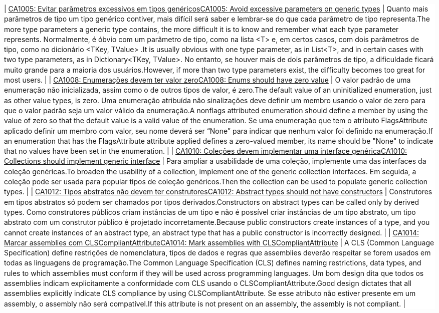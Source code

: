 | [<span data-ttu-id="69c5c-121">CA1005: Evitar parâmetros excessivos em tipos genéricos</span><span class="sxs-lookup"><span data-stu-id="69c5c-121">CA1005: Avoid excessive parameters on generic types</span></span>](ca1005.md) | <span data-ttu-id="69c5c-122">Quanto mais parâmetros de tipo um tipo genérico contiver, mais difícil será saber e lembrar-se do que cada parâmetro de tipo representa.</span><span class="sxs-lookup"><span data-stu-id="69c5c-122">The more type parameters a generic type contains, the more difficult it is to know and remember what each type parameter represents.</span></span> <span data-ttu-id="69c5c-123">Normalmente, é óbvio com um parâmetro de tipo, como na lista \<T> e, em certos casos, com dois parâmetros de tipo, como no dicionário \<TKey, TValue> .</span><span class="sxs-lookup"><span data-stu-id="69c5c-123">It is usually obvious with one type parameter, as in List\<T>, and in certain cases with two type parameters, as in Dictionary\<TKey, TValue>.</span></span> <span data-ttu-id="69c5c-124">No entanto, se houver mais de dois parâmetros de tipo, a dificuldade ficará muito grande para a maioria dos usuários.</span><span class="sxs-lookup"><span data-stu-id="69c5c-124">However, if more than two type parameters exist, the difficulty becomes too great for most users.</span></span> |
| [<span data-ttu-id="69c5c-125">CA1008: Enumerações devem ter valor zero</span><span class="sxs-lookup"><span data-stu-id="69c5c-125">CA1008: Enums should have zero value</span></span>](ca1008.md) | <span data-ttu-id="69c5c-126">O valor padrão de uma enumeração não inicializada, assim como o de outros tipos de valor, é zero.</span><span class="sxs-lookup"><span data-stu-id="69c5c-126">The default value of an uninitialized enumeration, just as other value types, is zero.</span></span> <span data-ttu-id="69c5c-127">Uma enumeração atribuída não sinalizações deve definir um membro usando o valor de zero para que o valor padrão seja um valor válido da enumeração.</span><span class="sxs-lookup"><span data-stu-id="69c5c-127">A nonflags attributed enumeration should define a member by using the value of zero so that the default value is a valid value of the enumeration.</span></span> <span data-ttu-id="69c5c-128">Se uma enumeração que tem o atributo FlagsAttribute aplicado definir um membro com valor, seu nome deverá ser “None” para indicar que nenhum valor foi definido na enumeração.</span><span class="sxs-lookup"><span data-stu-id="69c5c-128">If an enumeration that has the FlagsAttribute attribute applied defines a zero-valued member, its name should be "None" to indicate that no values have been set in the enumeration.</span></span> |
| [<span data-ttu-id="69c5c-129">CA1010: Coleções devem implementar uma interface genérica</span><span class="sxs-lookup"><span data-stu-id="69c5c-129">CA1010: Collections should implement generic interface</span></span>](ca1010.md) | <span data-ttu-id="69c5c-130">Para ampliar a usabilidade de uma coleção, implemente uma das interfaces da coleção genéricas.</span><span class="sxs-lookup"><span data-stu-id="69c5c-130">To broaden the usability of a collection, implement one of the generic collection interfaces.</span></span> <span data-ttu-id="69c5c-131">Em seguida, a coleção pode ser usada para popular tipos de coleção genéricos.</span><span class="sxs-lookup"><span data-stu-id="69c5c-131">Then the collection can be used to populate generic collection types.</span></span> |
| [<span data-ttu-id="69c5c-132">CA1012: Tipos abstratos não devem ter construtores</span><span class="sxs-lookup"><span data-stu-id="69c5c-132">CA1012: Abstract types should not have constructors</span></span>](ca1012.md) | <span data-ttu-id="69c5c-133">Construtores em tipos abstratos só podem ser chamados por tipos derivados.</span><span class="sxs-lookup"><span data-stu-id="69c5c-133">Constructors on abstract types can be called only by derived types.</span></span> <span data-ttu-id="69c5c-134">Como construtores públicos criam instâncias de um tipo e não é possível criar instâncias de um tipo abstrato, um tipo abstrato com um construtor público é projetado incorretamente.</span><span class="sxs-lookup"><span data-stu-id="69c5c-134">Because public constructors create instances of a type, and you cannot create instances of an abstract type, an abstract type that has a public constructor is incorrectly designed.</span></span> |
| [<span data-ttu-id="69c5c-135">CA1014: Marcar assemblies com CLSCompliantAttribute</span><span class="sxs-lookup"><span data-stu-id="69c5c-135">CA1014: Mark assemblies with CLSCompliantAttribute</span></span>](ca1014.md) | <span data-ttu-id="69c5c-136">A CLS (Common Language Specification) define restrições de nomenclatura, tipos de dados e regras que assemblies deverão respeitar se forem usados em todas as linguagens de programação.</span><span class="sxs-lookup"><span data-stu-id="69c5c-136">The Common Language Specification (CLS) defines naming restrictions, data types, and rules to which assemblies must conform if they will be used across programming languages.</span></span> <span data-ttu-id="69c5c-137">Um bom design dita que todos os assemblies indicam explicitamente a conformidade com CLS usando o CLSCompliantAttribute.</span><span class="sxs-lookup"><span data-stu-id="69c5c-137">Good design dictates that all assemblies explicitly indicate CLS compliance by using CLSCompliantAttribute.</span></span> <span data-ttu-id="69c5c-138">Se esse atributo não estiver presente em um assembly, o assembly não será compatível.</span><span class="sxs-lookup"><span data-stu-id="69c5c-138">If this attribute is not present on an assembly, the assembly is not compliant.</span></span> |